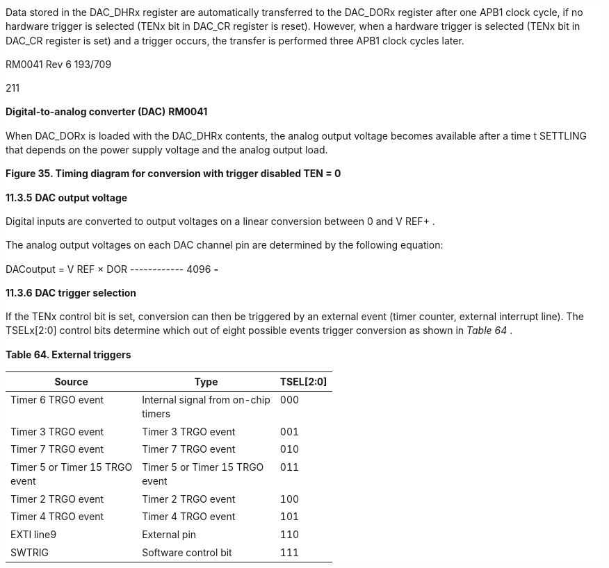 
Data stored in the DAC_DHRx register are automatically transferred to the DAC_DORx
register after one APB1 clock cycle, if no hardware trigger is selected (TENx bit in DAC_CR
register is reset). However, when a hardware trigger is selected (TENx bit in DAC_CR
register is set) and a trigger occurs, the transfer is performed three APB1 clock cycles later.


RM0041 Rev 6 193/709



211


**Digital-to-analog converter (DAC)** **RM0041**


When DAC_DORx is loaded with the DAC_DHRx contents, the analog output voltage
becomes available after a time t SETTLING that depends on the power supply voltage and the
analog output load.


**Figure 35. Timing diagram for conversion with trigger disabled TEN = 0**











**11.3.5** **DAC output voltage**


Digital inputs are converted to output voltages on a linear conversion between 0 and V REF+ .


The analog output voltages on each DAC channel pin are determined by the following
equation:

DACoutput = V REF × DOR ------------ 4096 **-**


**11.3.6** **DAC trigger selection**


If the TENx control bit is set, conversion can then be triggered by an external event (timer
counter, external interrupt line). The TSELx[2:0] control bits determine which out of eight
possible events trigger conversion as shown in _Table 64_ .


**Table 64. External triggers**







|Source|Type|TSEL[2:0]|
|---|---|---|
|Timer 6 TRGO event|Internal signal from on-chip<br>timers|000|
|Timer 3 TRGO event|Timer 3 TRGO event|001|
|Timer 7 TRGO event|Timer 7 TRGO event|010|
|Timer 5 or Timer 15 TRGO<br>event|Timer 5 or Timer 15 TRGO<br>event|011|
|Timer 2 TRGO event|Timer 2 TRGO event|100|
|Timer 4 TRGO event|Timer 4 TRGO event|101|
|EXTI line9|External pin|110|
|SWTRIG|Software control bit|111|
